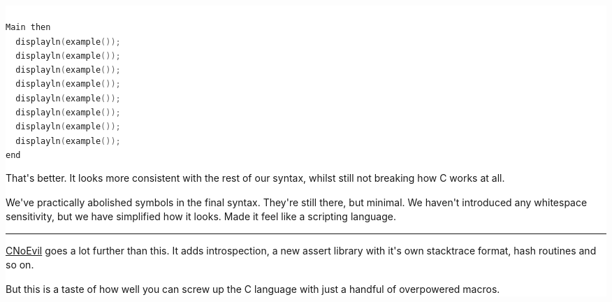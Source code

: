 ```C

Main then
  displayln(example());
  displayln(example());
  displayln(example());
  displayln(example());
  displayln(example());
  displayln(example());
  displayln(example());
  displayln(example());
end

```

That's better. It looks more consistent with the rest of our syntax, whilst still not breaking how C works at all.

We've practically abolished symbols in the final syntax. They're still there, but minimal. We haven't introduced any whitespace sensitivity, but we have simplified how it looks. Made it feel like a scripting language.

---

[CNoEvil](https://git.sr.ht/~shakna/cnoevil3/) goes a lot further than this. It adds introspection, a new assert library with it's own stacktrace format, hash routines and so on.

But this is a taste of how well you can screw up the C language with just a handful of overpowered macros.